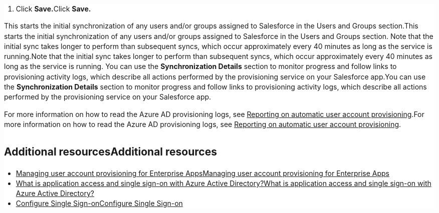 1. <span data-ttu-id="9c4b7-163">Click **Save.**</span><span class="sxs-lookup"><span data-stu-id="9c4b7-163">Click **Save.**</span></span>

<span data-ttu-id="9c4b7-164">This starts the initial synchronization of any users and/or groups assigned to Salesforce in the Users and Groups section.</span><span class="sxs-lookup"><span data-stu-id="9c4b7-164">This starts the initial synchronization of any users and/or groups assigned to Salesforce in the Users and Groups section.</span></span> <span data-ttu-id="9c4b7-165">Note that the initial sync takes longer to perform than subsequent syncs, which occur approximately every 40 minutes as long as the service is running.</span><span class="sxs-lookup"><span data-stu-id="9c4b7-165">Note that the initial sync takes longer to perform than subsequent syncs, which occur approximately every 40 minutes as long as the service is running.</span></span> <span data-ttu-id="9c4b7-166">You can use the **Synchronization Details** section to monitor progress and follow links to provisioning activity logs, which describe all actions performed by the provisioning service on your Salesforce app.</span><span class="sxs-lookup"><span data-stu-id="9c4b7-166">You can use the **Synchronization Details** section to monitor progress and follow links to provisioning activity logs, which describe all actions performed by the provisioning service on your Salesforce app.</span></span>

<span data-ttu-id="9c4b7-167">For more information on how to read the Azure AD provisioning logs, see [Reporting on automatic user account provisioning](../manage-apps/check-status-user-account-provisioning.md).</span><span class="sxs-lookup"><span data-stu-id="9c4b7-167">For more information on how to read the Azure AD provisioning logs, see [Reporting on automatic user account provisioning](../manage-apps/check-status-user-account-provisioning.md).</span></span>

## <a name="additional-resources"></a><span data-ttu-id="9c4b7-168">Additional resources</span><span class="sxs-lookup"><span data-stu-id="9c4b7-168">Additional resources</span></span>

* [<span data-ttu-id="9c4b7-169">Managing user account provisioning for Enterprise Apps</span><span class="sxs-lookup"><span data-stu-id="9c4b7-169">Managing user account provisioning for Enterprise Apps</span></span>](tutorial-list.md)
* [<span data-ttu-id="9c4b7-170">What is application access and single sign-on with Azure Active Directory?</span><span class="sxs-lookup"><span data-stu-id="9c4b7-170">What is application access and single sign-on with Azure Active Directory?</span></span>](../manage-apps/what-is-single-sign-on.md)
* [<span data-ttu-id="9c4b7-171">Configure Single Sign-on</span><span class="sxs-lookup"><span data-stu-id="9c4b7-171">Configure Single Sign-on</span></span>](https://docs.microsoft.com/azure/active-directory/active-directory-saas-salesforce-tutorial)
